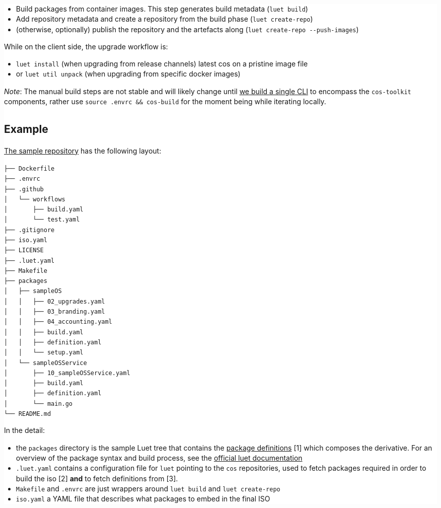 - Build packages from container images. This step generates build metadata (`luet build`)
- Add repository metadata and create a repository from the build phase (`luet create-repo`)
- (otherwise, optionally) publish the repository and the artefacts along (`luet create-repo --push-images`)

While on the client side, the upgrade workflow is:
- `luet install` (when upgrading from release channels) latest cos on a pristine image file
- or `luet util unpack` (when upgrading from specific docker images)

*Note*: The manual build steps are not stable and will likely change until [we build a single CLI](https://github.com/rancher-sandbox/cOS-toolkit/issues/108) to encompass the `cos-toolkit` components, rather use `source .envrc && cos-build` for the moment being while iterating locally.

## Example

[The sample repository](https://github.com/rancher-sandbox/cos-toolkit-sample-repo) has the following layout:

```
├── Dockerfile
├── .envrc
├── .github
│   └── workflows
│       ├── build.yaml
│       └── test.yaml
├── .gitignore
├── iso.yaml
├── LICENSE
├── .luet.yaml
├── Makefile
├── packages
│   ├── sampleOS
│   │   ├── 02_upgrades.yaml
│   │   ├── 03_branding.yaml
│   │   ├── 04_accounting.yaml
│   │   ├── build.yaml
│   │   ├── definition.yaml
│   │   └── setup.yaml
│   └── sampleOSService
│       ├── 10_sampleOSService.yaml
│       ├── build.yaml
│       ├── definition.yaml
│       └── main.go
└── README.md
```

In the detail:
- the `packages` directory is the sample Luet tree that contains the [package definitions](https://luet-lab.github.io/docs/docs/concepts/packages/specfile/#build-specs) [1] which composes the derivative. 
For an overview of the package syntax and build process, see the [official luet documentation](https://luet-lab.github.io/docs/docs/concepts/packages/)
- `.luet.yaml` contains a configuration file for `luet` pointing to the `cos` repositories, used to fetch packages required in order to build the iso [2] **and** to fetch definitions from [3].
- `Makefile` and `.envrc` are just wrappers around `luet build` and `luet create-repo`
- `iso.yaml` a YAML file that describes what packages to embed in the final ISO
